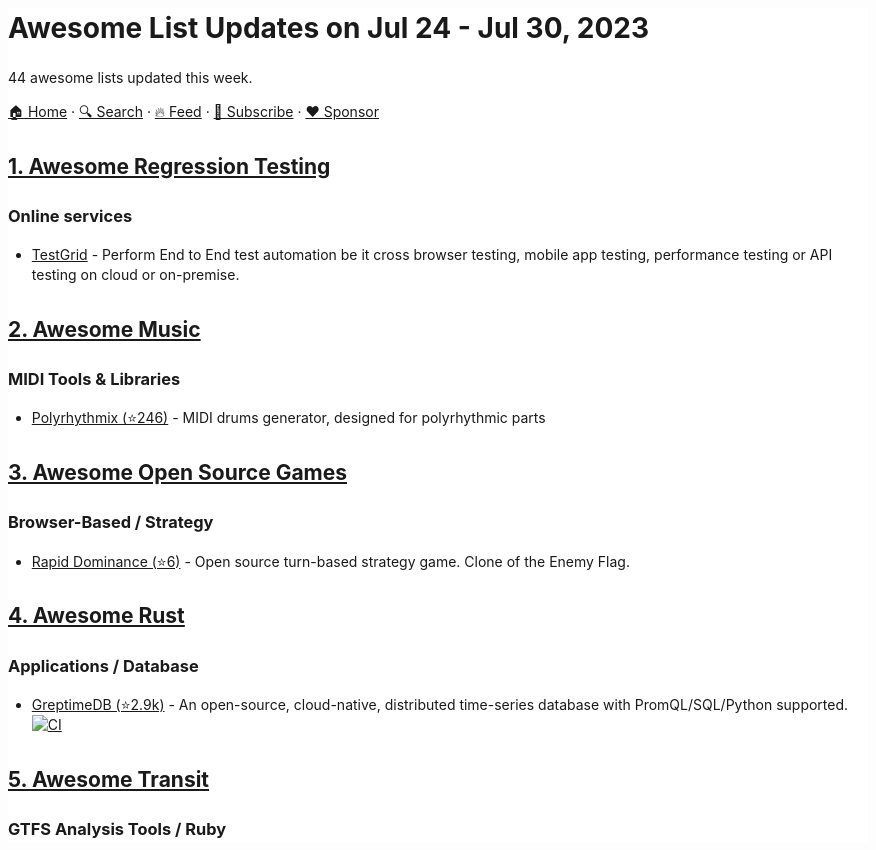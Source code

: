 # Awesome List Updates on Jul 24 - Jul 30, 2023

44 awesome lists updated this week.

[🏠 Home](/README.md) · [🔍 Search](https://www.trackawesomelist.com/search/) · [🔥 Feed](https://www.trackawesomelist.com/week/rss.xml) · [📮 Subscribe](https://trackawesomelist.us17.list-manage.com/subscribe?u=d2f0117aa829c83a63ec63c2f&id=36a103854c) · [❤️  Sponsor](https://github.com/sponsors/theowenyoung)



## [1. Awesome Regression Testing](/content/mojoaxel/awesome-regression-testing/week/README.md)

### Online services

*   [TestGrid](https://www.testgrid.io/) - Perform End to End test automation be it cross browser testing, mobile app testing, performance testing or API testing on cloud or on-premise.

## [2. Awesome Music](/content/ciconia/awesome-music/week/README.md)

### MIDI Tools & Libraries

*   [Polyrhythmix (⭐246)](http://github.com/dredozubov/polyrhythmix) - MIDI drums
    generator, designed for polyrhythmic parts

## [3. Awesome Open Source Games](/content/michelpereira/awesome-open-source-games/week/README.md)

### Browser-Based / Strategy

*   [Rapid Dominance (⭐6)](https://github.com/wenta/rapid-dominance) - Open source turn-based strategy game. Clone of the Enemy Flag.

## [4. Awesome Rust](/content/rust-unofficial/awesome-rust/week/README.md)

### Applications / Database

*   [GreptimeDB (⭐2.9k)](https://github.com/grepTimeTeam/greptimedb/) - An open-source, cloud-native, distributed time-series database with PromQL/SQL/Python supported.[![CI](https://github.com/GreptimeTeam/greptimedb/actions/workflows/develop.yml/badge.svg)](https://github.com/GreptimeTeam/greptimedb/actions/workflows/develop.yml)

## [5. Awesome Transit](/content/CUTR-at-USF/awesome-transit/week/README.md)

### GTFS Analysis Tools / Ruby
